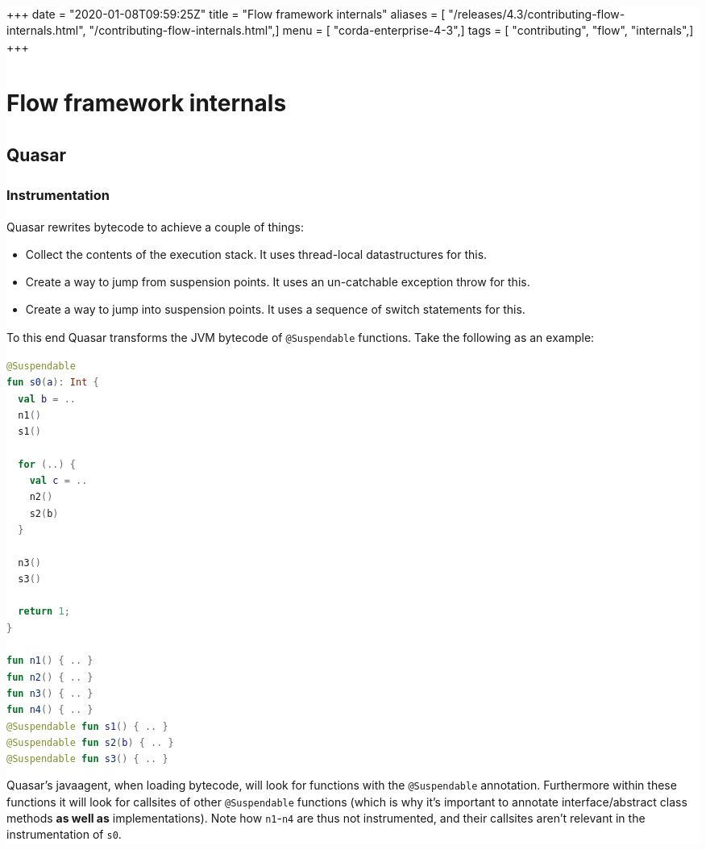 +++
date = "2020-01-08T09:59:25Z"
title = "Flow framework internals"
aliases = [ "/releases/4.3/contributing-flow-internals.html", "/contributing-flow-internals.html",]
menu = [ "corda-enterprise-4-3",]
tags = [ "contributing", "flow", "internals",]
+++


# Flow framework internals


## Quasar


### Instrumentation

Quasar rewrites bytecode to achieve a couple of things:


* Collect the contents of the execution stack. It uses thread-local datastructures for this.


* Create a way to jump from suspension points. It uses an un-catchable exception throw for this.


* Create a way to jump into suspension points. It uses a sequence of switch statements for this.


To this end Quasar transforms the JVM bytecode of `@Suspendable` functions. Take the following as an example:

```kotlin
@Suspendable
fun s0(a): Int {
  val b = ..
  n1()
  s1()

  for (..) {
    val c = ..
    n2()
    s2(b)
  }

  n3()
  s3()

  return 1;
}

fun n1() { .. }
fun n2() { .. }
fun n3() { .. }
fun n4() { .. }
@Suspendable fun s1() { .. }
@Suspendable fun s2(b) { .. }
@Suspendable fun s3() { .. }
```
Quasar’s javaagent, when loading bytecode, will look for functions with the `@Suspendable` annotation. Furthermore within these functions
                    it will look for callsites of other `@Suspendable` functions (which is why it’s important to annotate interface/abstract class methods
                    **as well as** implementations). Note how `n1`-`n4` are thus not instrumented, and their callsites aren’t relevant in the instrumentation
                    of `s0`.
